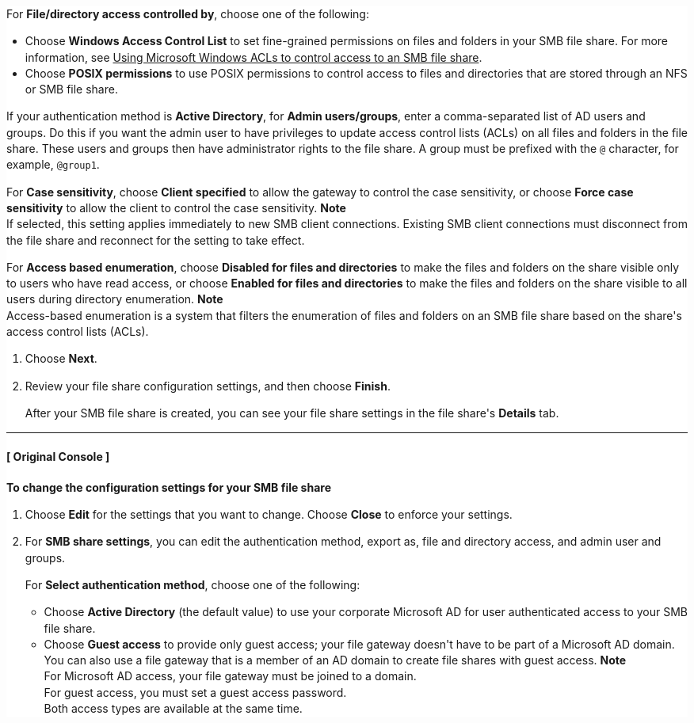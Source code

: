    For **File/directory access controlled by**, choose one of the following:
   + Choose **Windows Access Control List** to set fine\-grained permissions on files and folders in your SMB file share\. For more information, see [Using Microsoft Windows ACLs to control access to an SMB file share](smb-acl.md)\.
   + Choose **POSIX permissions** to use POSIX permissions to control access to files and directories that are stored through an NFS or SMB file share\.

   If your authentication method is **Active Directory**, for **Admin users/groups**, enter a comma\-separated list of AD users and groups\. Do this if you want the admin user to have privileges to update access control lists \(ACLs\) on all files and folders in the file share\. These users and groups then have administrator rights to the file share\. A group must be prefixed with the `@` character, for example, `@group1`\.

   For **Case sensitivity**, choose **Client specified** to allow the gateway to control the case sensitivity, or choose **Force case sensitivity** to allow the client to control the case sensitivity\.
**Note**  
If selected, this setting applies immediately to new SMB client connections\. Existing SMB client connections must disconnect from the file share and reconnect for the setting to take effect\.

   For **Access based enumeration**, choose **Disabled for files and directories** to make the files and folders on the share visible only to users who have read access, or choose **Enabled for files and directories** to make the files and folders on the share visible to all users during directory enumeration\.
**Note**  
Access\-based enumeration is a system that filters the enumeration of files and folders on an SMB file share based on the share's access control lists \(ACLs\)\.

1. Choose **Next**\.

1. Review your file share configuration settings, and then choose **Finish**\.

   After your SMB file share is created, you can see your file share settings in the file share's **Details** tab\.

------
#### [ Original Console ]

**To change the configuration settings for your SMB file share**

1. Choose **Edit** for the settings that you want to change\. Choose **Close** to enforce your settings\.

1. For **SMB share settings**, you can edit the authentication method, export as, file and directory access, and admin user and groups\.

   For **Select authentication method**, choose one of the following:
   + Choose **Active Directory** \(the default value\) to use your corporate Microsoft AD for user authenticated access to your SMB file share\.
   + Choose **Guest access** to provide only guest access; your file gateway doesn't have to be part of a Microsoft AD domain\. You can also use a file gateway that is a member of an AD domain to create file shares with guest access\.
**Note**  
For Microsoft AD access, your file gateway must be joined to a domain\.  
For guest access, you must set a guest access password\.  
Both access types are available at the same time\.
